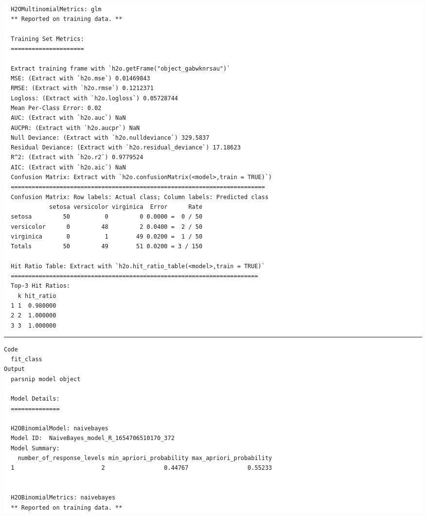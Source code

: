       H2OMultinomialMetrics: glm
      ** Reported on training data. **
      
      Training Set Metrics: 
      =====================
      
      Extract training frame with `h2o.getFrame("object_gabwknrsau")`
      MSE: (Extract with `h2o.mse`) 0.01469843
      RMSE: (Extract with `h2o.rmse`) 0.1212371
      Logloss: (Extract with `h2o.logloss`) 0.05728744
      Mean Per-Class Error: 0.02
      AUC: (Extract with `h2o.auc`) NaN
      AUCPR: (Extract with `h2o.aucpr`) NaN
      Null Deviance: (Extract with `h2o.nulldeviance`) 329.5837
      Residual Deviance: (Extract with `h2o.residual_deviance`) 17.18623
      R^2: (Extract with `h2o.r2`) 0.9779524
      AIC: (Extract with `h2o.aic`) NaN
      Confusion Matrix: Extract with `h2o.confusionMatrix(<model>,train = TRUE)`)
      =========================================================================
      Confusion Matrix: Row labels: Actual class; Column labels: Predicted class
                 setosa versicolor virginica  Error      Rate
      setosa         50          0         0 0.0000 =  0 / 50
      versicolor      0         48         2 0.0400 =  2 / 50
      virginica       0          1        49 0.0200 =  1 / 50
      Totals         50         49        51 0.0200 = 3 / 150
      
      Hit Ratio Table: Extract with `h2o.hit_ratio_table(<model>,train = TRUE)`
      =======================================================================
      Top-3 Hit Ratios: 
        k hit_ratio
      1 1  0.980000
      2 2  1.000000
      3 3  1.000000
      
      
      
      
      
      

---

    Code
      fit_class
    Output
      parsnip model object
      
      Model Details:
      ==============
      
      H2OBinomialModel: naivebayes
      Model ID:  NaiveBayes_model_R_1654706510170_372 
      Model Summary: 
        number_of_response_levels min_apriori_probability max_apriori_probability
      1                         2                 0.44767                 0.55233
      
      
      H2OBinomialMetrics: naivebayes
      ** Reported on training data. **
      